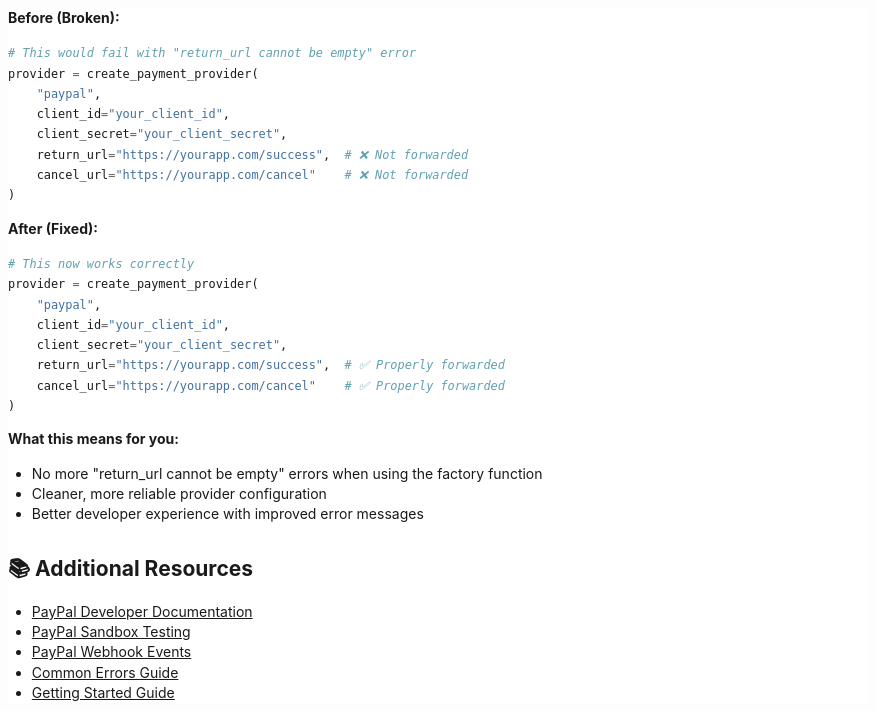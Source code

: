 **Before (Broken):**
```python
# This would fail with "return_url cannot be empty" error
provider = create_payment_provider(
    "paypal",
    client_id="your_client_id",
    client_secret="your_client_secret",
    return_url="https://yourapp.com/success",  # ❌ Not forwarded
    cancel_url="https://yourapp.com/cancel"    # ❌ Not forwarded
)
```

**After (Fixed):**
```python
# This now works correctly
provider = create_payment_provider(
    "paypal",
    client_id="your_client_id",
    client_secret="your_client_secret",
    return_url="https://yourapp.com/success",  # ✅ Properly forwarded
    cancel_url="https://yourapp.com/cancel"    # ✅ Properly forwarded
)
```

**What this means for you:**
- No more "return_url cannot be empty" errors when using the factory function
- Cleaner, more reliable provider configuration
- Better developer experience with improved error messages

## 📚 Additional Resources

- [PayPal Developer Documentation](https://developer.paypal.com/)
- [PayPal Sandbox Testing](https://developer.paypal.com/docs/api-basics/sandbox/)
- [PayPal Webhook Events](https://developer.paypal.com/docs/api-basics/notifications/webhooks/event-names/)
- [Common Errors Guide](../Common-Errors.md)
- [Getting Started Guide](../Getting-Started.md) 
